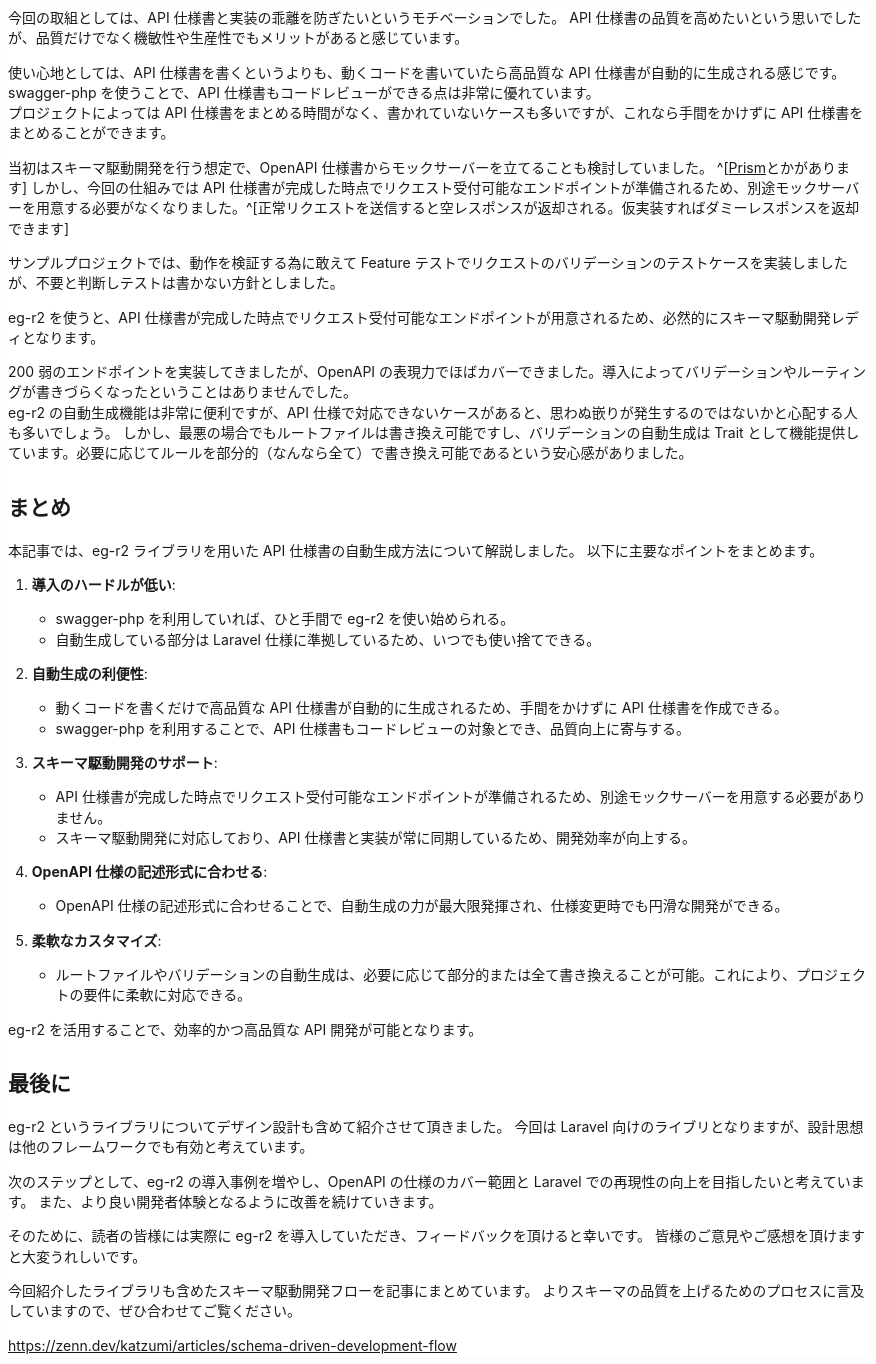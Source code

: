 今回の取組としては、API 仕様書と実装の乖離を防ぎたいというモチベーションでした。
API 仕様書の品質を高めたいという思いでしたが、品質だけでなく機敏性や生産性でもメリットがあると感じています。

使い心地としては、API 仕様書を書くというよりも、動くコードを書いていたら高品質な API 仕様書が自動的に生成される感じです。  
swagger-php を使うことで、API 仕様書もコードレビューができる点は非常に優れています。  
プロジェクトによっては API 仕様書をまとめる時間がなく、書かれていないケースも多いですが、これなら手間をかけずに API 仕様書をまとめることができます。

当初はスキーマ駆動開発を行う想定で、OpenAPI 仕様書からモックサーバーを立てることも検討していました。 ^[[Prism](https://github.com/stoplightio/prism)とかがあります]
しかし、今回の仕組みでは API 仕様書が完成した時点でリクエスト受付可能なエンドポイントが準備されるため、別途モックサーバーを用意する必要がなくなりました。^[正常リクエストを送信すると空レスポンスが返却される。仮実装すればダミーレスポンスを返却できます]

サンプルプロジェクトでは、動作を検証する為に敢えて Feature テストでリクエストのバリデーションのテストケースを実装しましたが、不要と判断しテストは書かない方針としました。

eg-r2 を使うと、API 仕様書が完成した時点でリクエスト受付可能なエンドポイントが用意されるため、必然的にスキーマ駆動開発レディとなります。

200 弱のエンドポイントを実装してきましたが、OpenAPI の表現力でほばカバーできました。導入によってバリデーションやルーティングが書きづらくなったということはありませんでした。  
eg-r2 の自動生成機能は非常に便利ですが、API 仕様で対応できないケースがあると、思わぬ嵌りが発生するのではないかと心配する人も多いでしょう。
しかし、最悪の場合でもルートファイルは書き換え可能ですし、バリデーションの自動生成は Trait として機能提供しています。必要に応じてルールを部分的（なんなら全て）で書き換え可能であるという安心感がありました。

## まとめ

本記事では、eg-r2 ライブラリを用いた API 仕様書の自動生成方法について解説しました。
以下に主要なポイントをまとめます。

1. **導入のハードルが低い**:
   - swagger-php を利用していれば、ひと手間で eg-r2 を使い始められる。
   - 自動生成している部分は Laravel 仕様に準拠しているため、いつでも使い捨てできる。

2. **自動生成の利便性**:
   - 動くコードを書くだけで高品質な API 仕様書が自動的に生成されるため、手間をかけずに API 仕様書を作成できる。
   - swagger-php を利用することで、API 仕様書もコードレビューの対象とでき、品質向上に寄与する。

3. **スキーマ駆動開発のサポート**:
   - API 仕様書が完成した時点でリクエスト受付可能なエンドポイントが準備されるため、別途モックサーバーを用意する必要がありません。
   - スキーマ駆動開発に対応しており、API 仕様書と実装が常に同期しているため、開発効率が向上する。

4. **OpenAPI 仕様の記述形式に合わせる**:
   - OpenAPI 仕様の記述形式に合わせることで、自動生成の力が最大限発揮され、仕様変更時でも円滑な開発ができる。

5. **柔軟なカスタマイズ**:
   - ルートファイルやバリデーションの自動生成は、必要に応じて部分的または全て書き換えることが可能。これにより、プロジェクトの要件に柔軟に対応できる。

eg-r2 を活用することで、効率的かつ高品質な API 開発が可能となります。

## 最後に

eg-r2 というライブラリについてデザイン設計も含めて紹介させて頂きました。
今回は Laravel 向けのライブリとなりますが、設計思想は他のフレームワークでも有効と考えています。

次のステップとして、eg-r2 の導入事例を増やし、OpenAPI の仕様のカバー範囲と Laravel での再現性の向上を目指したいと考えています。
また、より良い開発者体験となるように改善を続けていきます。

そのために、読者の皆様には実際に eg-r2 を導入していただき、フィードバックを頂けると幸いです。
皆様のご意見やご感想を頂けますと大変うれしいです。

今回紹介したライブラリも含めたスキーマ駆動開発フローを記事にまとめています。
よりスキーマの品質を上げるためのプロセスに言及していますので、ぜひ合わせてご覧ください。

https://zenn.dev/katzumi/articles/schema-driven-development-flow
